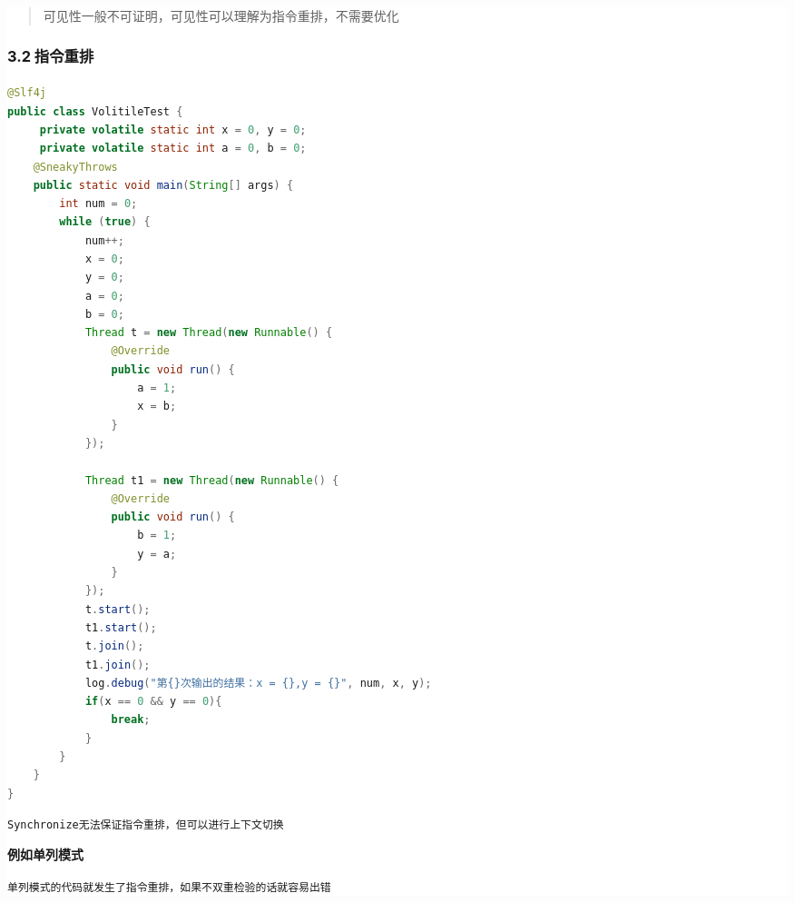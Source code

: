> 可见性一般不可证明，可见性可以理解为指令重排，不需要优化



### 3.2 指令重排

```java
@Slf4j
public class VolitileTest {
     private volatile static int x = 0, y = 0;
     private volatile static int a = 0, b = 0;
    @SneakyThrows
    public static void main(String[] args) {
        int num = 0;
        while (true) {
            num++;
            x = 0;
            y = 0;
            a = 0;
            b = 0;
            Thread t = new Thread(new Runnable() {
                @Override
                public void run() {
                    a = 1;
                    x = b;
                }
            });

            Thread t1 = new Thread(new Runnable() {
                @Override
                public void run() {
                    b = 1;
                    y = a;
                }
            });
            t.start();
            t1.start();
            t.join();
            t1.join();
            log.debug("第{}次输出的结果：x = {},y = {}", num, x, y);
            if(x == 0 && y == 0){
                break;
            }
        }
    }
}

```

`Synchronize无法保证指令重排，但可以进行上下文切换`

**例如单列模式**

`单列模式的代码就发生了指令重排，如果不双重检验的话就容易出错`
